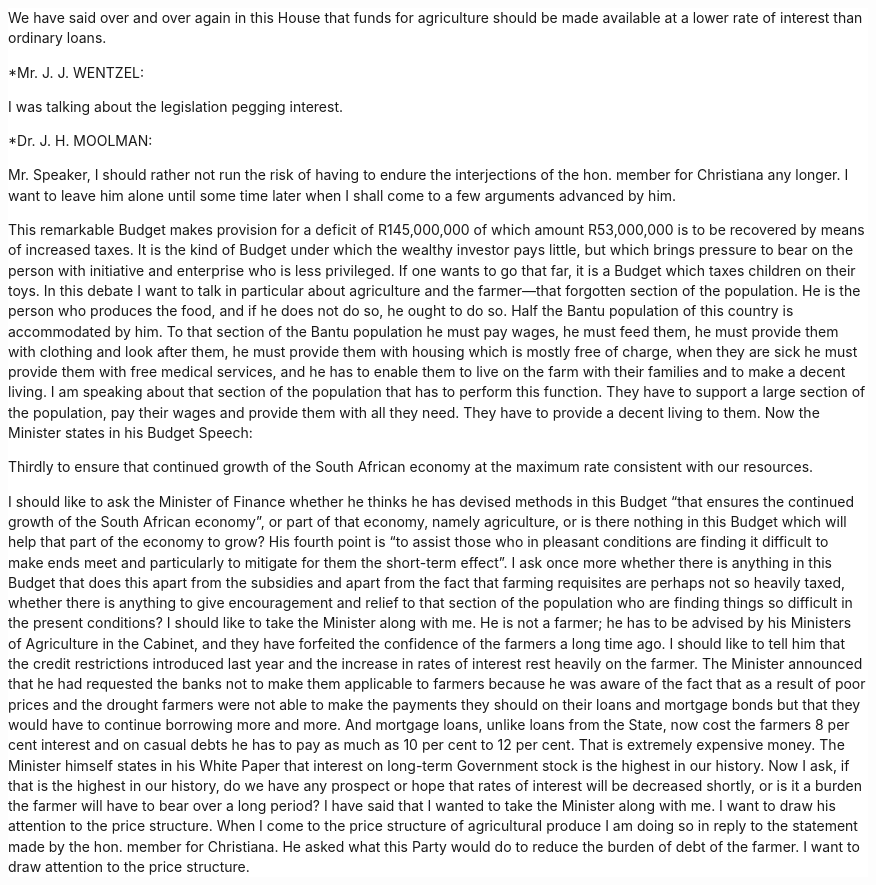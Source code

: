 <p>We have said over and over again in this House that funds for agriculture should be made available at a lower rate of interest than ordinary loans.</p>

</speech>

<speech by="#wentzel">

<from>*Mr. <person refersTo="hansard_za">J. J. WENTZEL</person>:</from>

<p>I was talking about the legislation pegging interest.</p>

</speech>

<speech by="#moolman">

<from>*Dr. <person refersTo="hansard_za">J. H. MOOLMAN</person>:</from>

<p>Mr. Speaker, I should rather not run the risk of having to endure the interjections of the hon. member for Christiana any longer. I want to leave him alone until some time later when I shall come to a few arguments advanced by him.</p>

<p>This remarkable Budget makes provision for a deficit of R145,000,000 of which amount R53,000,000 is to be recovered by means of increased taxes. It is the kind of Budget under which the wealthy investor pays little, but which brings pressure to bear on the person with initiative and enterprise who is less privileged. If one wants to go that far, it is a Budget which taxes children on their toys. In this debate I want to talk in particular about agriculture and the farmer&#x2014;that forgotten section of the population. He is the person who produces the food, and if he does not do so, he ought to do so. Half the Bantu population of this country is accommodated by him. To that section of the Bantu population he must pay wages, he must feed them, he must provide them with clothing and look after them, he must provide them with housing which is mostly free of charge, when they are sick he must provide them with free medical services, and he has to enable them to live on the farm with their families and to make a decent living. I am speaking about that section of the population that has to perform this function. They have to support a large section of the population, pay their wages and provide them with all they need. They have to provide a decent living to them. Now the Minister states in his Budget Speech:</p>

<block name="quote">Thirdly to ensure that continued growth of the South African economy at the maximum rate consistent with our resources.</block>

<p>I should like to ask the Minister of Finance whether he thinks he has devised methods in this Budget &#x201C;that ensures the continued growth of the South African economy&#x201D;, or part of that economy, namely agriculture, or is there nothing in this Budget which will help that part of the economy to grow? His fourth point is &#x201C;to assist those who in pleasant conditions are finding it difficult to make ends meet and particularly to mitigate for them the short-term effect&#x201D;. I ask once more whether there is anything in this Budget that does this apart from the subsidies and apart from the fact that farming requisites are perhaps not so heavily taxed, whether there is anything to give encouragement and relief to that section of the population who are finding things so difficult in the present conditions? I should like to take the Minister along with me. He is not a farmer; he has to be advised by his Ministers of Agriculture in the Cabinet, and they have forfeited the confidence of the farmers a long time ago. I should like to tell him that the credit restrictions introduced last year and the increase in rates of interest rest heavily on the farmer. The Minister announced that he had requested the banks not to make them applicable to farmers because he was aware of the fact that as a result of poor prices and the drought farmers were not able to make the payments they should on their loans and mortgage bonds but that they would have to continue borrowing more and more. And mortgage loans, unlike loans from the State, now cost the farmers 8 per cent interest and on casual debts he has to pay as much as 10 per cent to 12 per cent. That is extremely expensive money. The Minister himself states in his White Paper that interest on long-term Government stock is the highest in our history. Now I ask, if that is the highest in our history, do we have any prospect or hope that rates of interest will be decreased shortly, or is it a burden the farmer will have to bear over a long period? I have said that I wanted to take the Minister along <span class="col_1449-1450" refersTo="page_0736"/>with me. I want to draw his attention to the price structure. When I come to the price structure of agricultural produce I am doing so in reply to the statement made by the hon. member for Christiana. He asked what this Party would do to reduce the burden of debt of the farmer. I want to draw attention to the price structure.</p>
